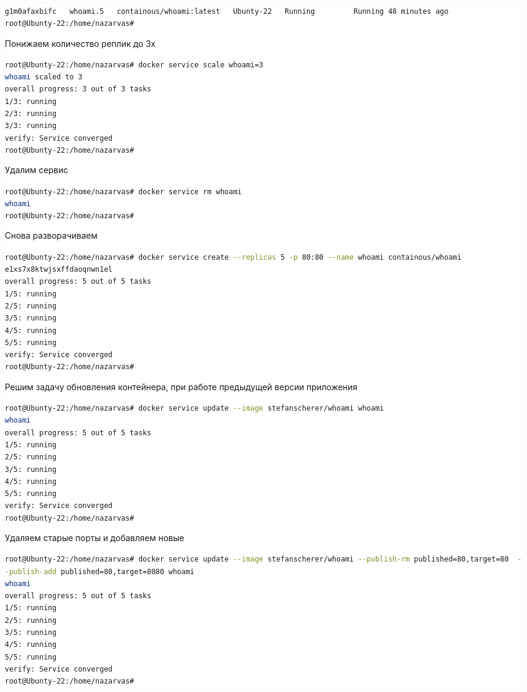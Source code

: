 ```sh
g1m0afaxbifc   whoami.5   containous/whoami:latest   Ubunty-22   Running         Running 48 minutes ago             
root@Ubunty-22:/home/nazarvas# 
```
Понижаем количество реплик до 3х
```sh
root@Ubunty-22:/home/nazarvas# docker service scale whoami=3
whoami scaled to 3
overall progress: 3 out of 3 tasks 
1/3: running   
2/3: running   
3/3: running   
verify: Service converged 
root@Ubunty-22:/home/nazarvas#
```
Удалим сервис
```sh
root@Ubunty-22:/home/nazarvas# docker service rm whoami
whoami
root@Ubunty-22:/home/nazarvas#
```
Снова разворачиваем
```sh
root@Ubunty-22:/home/nazarvas# docker service create --replicas 5 -p 80:80 --name whoami containous/whoami
e1xs7x8ktwjsxffdaoqnwn1el
overall progress: 5 out of 5 tasks 
1/5: running   
2/5: running   
3/5: running   
4/5: running   
5/5: running   
verify: Service converged 
root@Ubunty-22:/home/nazarvas#
```
Решим задачу обновления контейнера, при работе предыдущей версии приложения
```sh
root@Ubunty-22:/home/nazarvas# docker service update --image stefanscherer/whoami whoami
whoami
overall progress: 5 out of 5 tasks 
1/5: running   
2/5: running   
3/5: running   
4/5: running   
5/5: running   
verify: Service converged 
root@Ubunty-22:/home/nazarvas#
```
Удаляем старые порты и добавляем новые
```sh
root@Ubunty-22:/home/nazarvas# docker service update --image stefanscherer/whoami --publish-rm published=80,target=80  --publish-add published=80,target=8080 whoami
whoami
overall progress: 5 out of 5 tasks 
1/5: running   
2/5: running   
3/5: running   
4/5: running   
5/5: running   
verify: Service converged 
root@Ubunty-22:/home/nazarvas#
```
